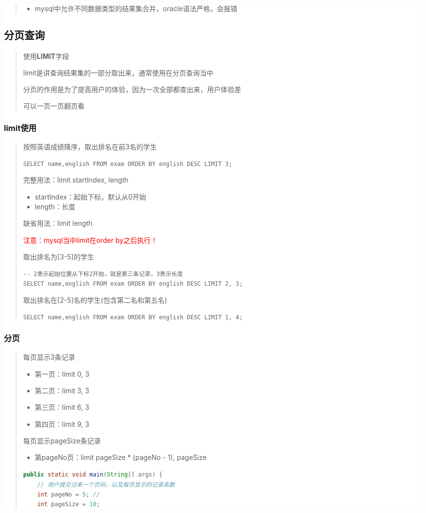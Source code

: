 > - mysql中允许不同数据类型的结果集合并，oracle语法严格，会报错

## 分页查询

> 使用**LIMIT**字段
>
> limit是讲查询结果集的一部分取出来，通常使用在分页查询当中
>
> 分页的作用是为了提高用户的体验，因为一次全部都查出来，用户体验差
>
> 可以一页一页翻页看
>

### limit使用

> 按照英语成绩降序，取出排名在前3名的学生
>
> ```mysql
> SELECT name,english FROM exam ORDER BY english DESC LIMIT 3;
> ```
>
> 完整用法：limit startIndex, length
>
> - startIndex：起始下标，默认从0开始
> - length：长度
>
> 缺省用法：limit length
>
> <span style="color: red;">注意：mysql当中limit在order by之后执行！</span>
>
> 取出排名为[3-5]的学生
>
> ```mysql
> -- 2表示起始位置从下标2开始，就是第三条记录，3表示长度
> SELECT name,english FROM exam ORDER BY english DESC LIMIT 2, 3;
> ```
>
> 取出排名在[2-5]名的学生(包含第二名和第五名)
>
> ```mysql
> SELECT name,english FROM exam ORDER BY english DESC LIMIT 1, 4;
> ```

### 分页

> 每页显示3条记录
>
> - 第一页：limit 0, 3
>
> - 第二页：limit 3, 3
>
> - 第三页：limit 6, 3
>
> - 第四页：limit 9, 3
>
> 每页显示pageSize条记录
>
> - 第pageNo页：limit pageSize * (pageNo - 1), pageSize
>
> ```java
> public static void main(String[] args) {
>     // 用户提交过来一个页码，以及每页显示的记录条数
>     int pageNo = 5; // 
>     int pageSize = 10;